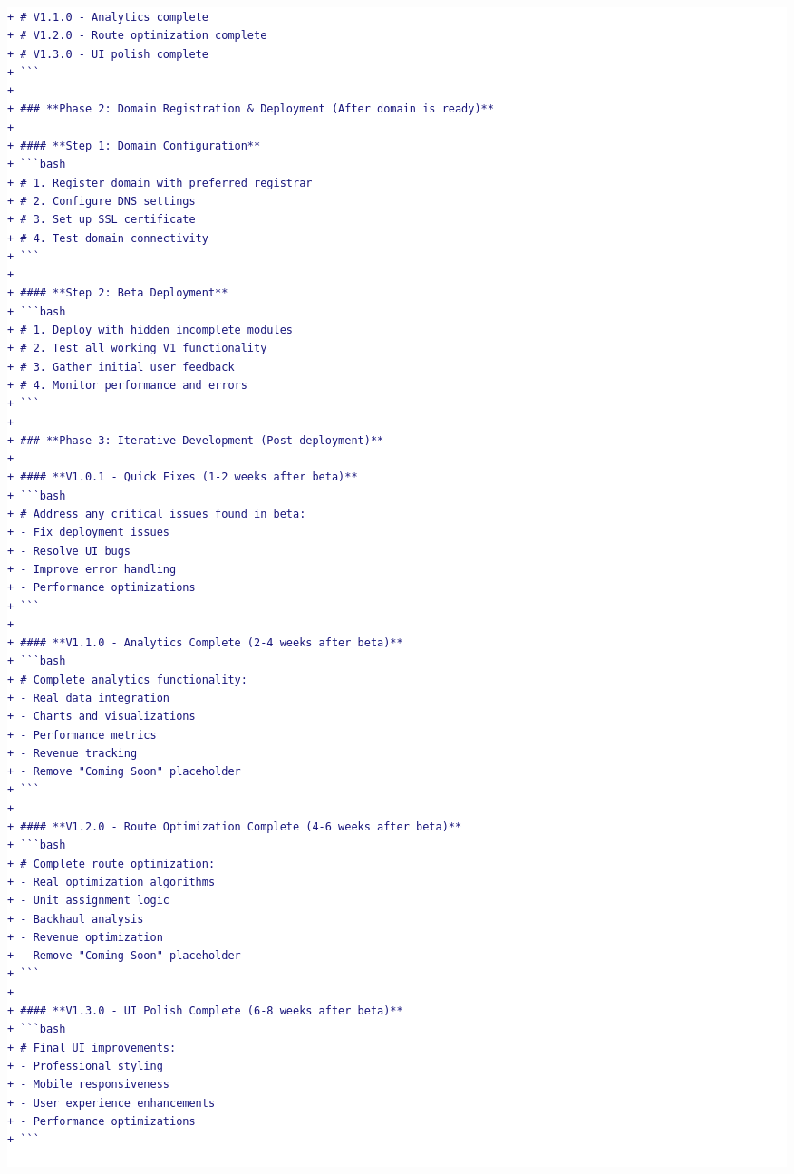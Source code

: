 ```diff
+ # V1.1.0 - Analytics complete
+ # V1.2.0 - Route optimization complete
+ # V1.3.0 - UI polish complete
+ ```
+ 
+ ### **Phase 2: Domain Registration & Deployment (After domain is ready)**
+ 
+ #### **Step 1: Domain Configuration**
+ ```bash
+ # 1. Register domain with preferred registrar
+ # 2. Configure DNS settings
+ # 3. Set up SSL certificate
+ # 4. Test domain connectivity
+ ```
+ 
+ #### **Step 2: Beta Deployment**
+ ```bash
+ # 1. Deploy with hidden incomplete modules
+ # 2. Test all working V1 functionality
+ # 3. Gather initial user feedback
+ # 4. Monitor performance and errors
+ ```
+ 
+ ### **Phase 3: Iterative Development (Post-deployment)**
+ 
+ #### **V1.0.1 - Quick Fixes (1-2 weeks after beta)**
+ ```bash
+ # Address any critical issues found in beta:
+ - Fix deployment issues
+ - Resolve UI bugs
+ - Improve error handling
+ - Performance optimizations
+ ```
+ 
+ #### **V1.1.0 - Analytics Complete (2-4 weeks after beta)**
+ ```bash
+ # Complete analytics functionality:
+ - Real data integration
+ - Charts and visualizations
+ - Performance metrics
+ - Revenue tracking
+ - Remove "Coming Soon" placeholder
+ ```
+ 
+ #### **V1.2.0 - Route Optimization Complete (4-6 weeks after beta)**
+ ```bash
+ # Complete route optimization:
+ - Real optimization algorithms
+ - Unit assignment logic
+ - Backhaul analysis
+ - Revenue optimization
+ - Remove "Coming Soon" placeholder
+ ```
+ 
+ #### **V1.3.0 - UI Polish Complete (6-8 weeks after beta)**
+ ```bash
+ # Final UI improvements:
+ - Professional styling
+ - Mobile responsiveness
+ - User experience enhancements
+ - Performance optimizations
+ ```
  
```